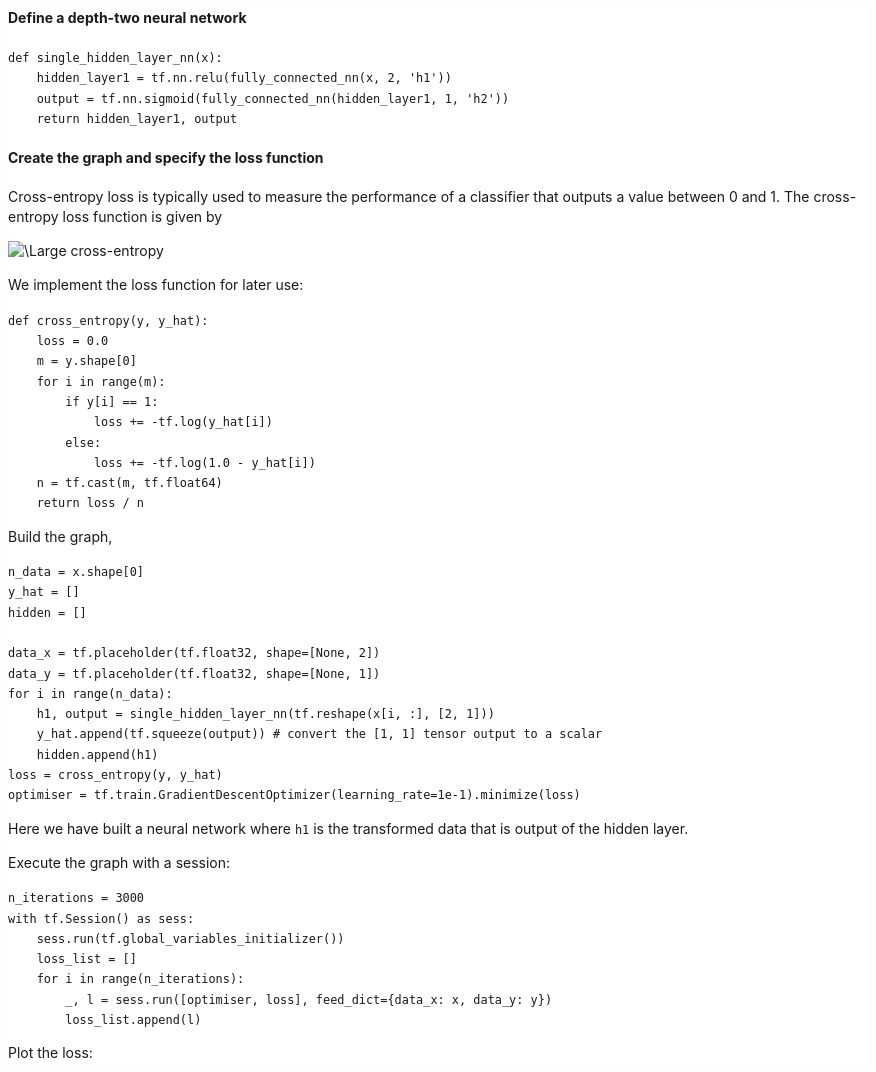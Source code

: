 #### Define a depth-two neural network
```
def single_hidden_layer_nn(x):
    hidden_layer1 = tf.nn.relu(fully_connected_nn(x, 2, 'h1'))
    output = tf.nn.sigmoid(fully_connected_nn(hidden_layer1, 1, 'h2'))
    return hidden_layer1, output
```

#### Create the graph and specify the loss function

Cross-entropy loss is typically used to measure the performance of a classifier that outputs a value between 0 and 1. 
The cross-entropy loss function is given by

<img src="https://latex.codecogs.com/svg.latex?\Large&space;\mathcal{L}=-y\log(\hat{y})-(1-y)\log(1-\hat{y})" title="\Large cross-entropy" />

We implement the loss function for later use:
```
def cross_entropy(y, y_hat):
    loss = 0.0
    m = y.shape[0]
    for i in range(m):
        if y[i] == 1:
            loss += -tf.log(y_hat[i])
        else:
            loss += -tf.log(1.0 - y_hat[i])
    n = tf.cast(m, tf.float64)
    return loss / n
```
Build the graph, 
```
n_data = x.shape[0]  
y_hat = []
hidden = []
  
data_x = tf.placeholder(tf.float32, shape=[None, 2])  
data_y = tf.placeholder(tf.float32, shape=[None, 1])  
for i in range(n_data):  
    h1, output = single_hidden_layer_nn(tf.reshape(x[i, :], [2, 1]))  
    y_hat.append(tf.squeeze(output)) # convert the [1, 1] tensor output to a scalar  
    hidden.append(h1)  
loss = cross_entropy(y, y_hat)  
optimiser = tf.train.GradientDescentOptimizer(learning_rate=1e-1).minimize(loss)
```
Here we have built a neural network where `h1` is the transformed data that is output of the hidden layer. 

Execute the graph with a session:
```
n_iterations = 3000  
with tf.Session() as sess:  
    sess.run(tf.global_variables_initializer())  
    loss_list = []  
    for i in range(n_iterations):  
        _, l = sess.run([optimiser, loss], feed_dict={data_x: x, data_y: y})  
        loss_list.append(l)
```
Plot the loss:
